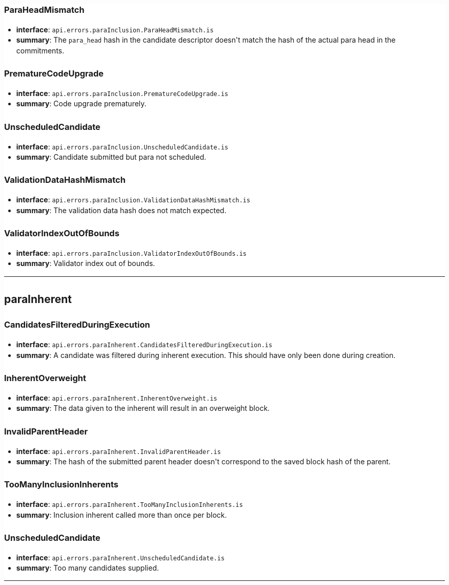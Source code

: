### ParaHeadMismatch
- **interface**: `api.errors.paraInclusion.ParaHeadMismatch.is`
- **summary**:    The `para_head` hash in the candidate descriptor doesn't match the hash of the actual  para head in the commitments. 
 
### PrematureCodeUpgrade
- **interface**: `api.errors.paraInclusion.PrematureCodeUpgrade.is`
- **summary**:    Code upgrade prematurely. 
 
### UnscheduledCandidate
- **interface**: `api.errors.paraInclusion.UnscheduledCandidate.is`
- **summary**:    Candidate submitted but para not scheduled. 
 
### ValidationDataHashMismatch
- **interface**: `api.errors.paraInclusion.ValidationDataHashMismatch.is`
- **summary**:    The validation data hash does not match expected. 
 
### ValidatorIndexOutOfBounds
- **interface**: `api.errors.paraInclusion.ValidatorIndexOutOfBounds.is`
- **summary**:    Validator index out of bounds. 

___


## paraInherent
 
### CandidatesFilteredDuringExecution
- **interface**: `api.errors.paraInherent.CandidatesFilteredDuringExecution.is`
- **summary**:    A candidate was filtered during inherent execution. This should have only been done  during creation. 
 
### InherentOverweight
- **interface**: `api.errors.paraInherent.InherentOverweight.is`
- **summary**:    The data given to the inherent will result in an overweight block. 
 
### InvalidParentHeader
- **interface**: `api.errors.paraInherent.InvalidParentHeader.is`
- **summary**:    The hash of the submitted parent header doesn't correspond to the saved block hash of  the parent. 
 
### TooManyInclusionInherents
- **interface**: `api.errors.paraInherent.TooManyInclusionInherents.is`
- **summary**:    Inclusion inherent called more than once per block. 
 
### UnscheduledCandidate
- **interface**: `api.errors.paraInherent.UnscheduledCandidate.is`
- **summary**:    Too many candidates supplied. 

___
